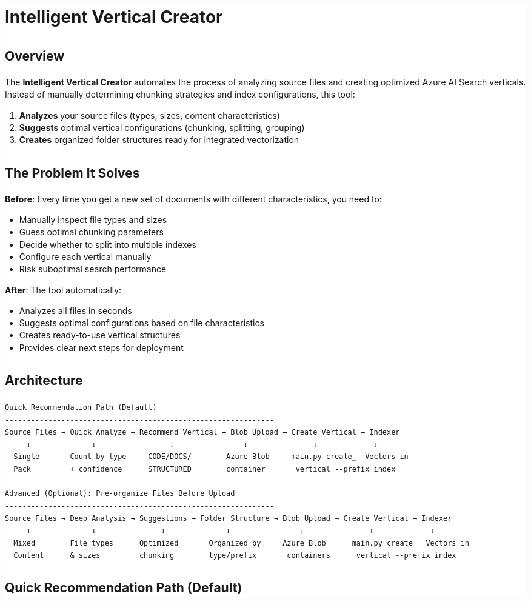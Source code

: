 # Intelligent Vertical Creator

## Overview

The **Intelligent Vertical Creator** automates the process of analyzing source files and creating optimized Azure AI Search verticals. Instead of manually determining chunking strategies and index configurations, this tool:

1. **Analyzes** your source files (types, sizes, content characteristics)
2. **Suggests** optimal vertical configurations (chunking, splitting, grouping)
3. **Creates** organized folder structures ready for integrated vectorization

## The Problem It Solves

**Before**: Every time you get a new set of documents with different characteristics, you need to:
- Manually inspect file types and sizes
- Guess optimal chunking parameters
- Decide whether to split into multiple indexes
- Configure each vertical manually
- Risk suboptimal search performance

**After**: The tool automatically:
- Analyzes all files in seconds
- Suggests optimal configurations based on file characteristics
- Creates ready-to-use vertical structures
- Provides clear next steps for deployment

## Architecture

```
Quick Recommendation Path (Default)
--------------------------------------------------------------
Source Files → Quick Analyze → Recommend Vertical → Blob Upload → Create Vertical → Indexer
     ↓              ↓                 ↓                ↓               ↓             ↓
  Single       Count by type     CODE/DOCS/        Azure Blob     main.py create_  Vectors in
  Pack         + confidence      STRUCTURED        container       vertical --prefix index

Advanced (Optional): Pre-organize Files Before Upload
--------------------------------------------------------------
Source Files → Deep Analysis → Suggestions → Folder Structure → Blob Upload → Create Vertical → Indexer
     ↓              ↓               ↓              ↓                ↓               ↓             ↓
  Mixed        File types      Optimized       Organized by     Azure Blob      main.py create_  Vectors in
  Content      & sizes         chunking        type/prefix       containers      vertical --prefix index
```

## Quick Recommendation Path (Default)
